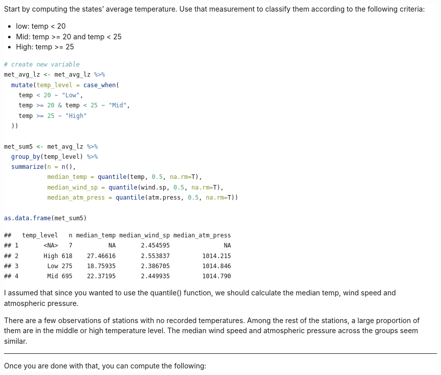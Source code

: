 Start by computing the states’ average temperature. Use that measurement
to classify them according to the following criteria:

-   low: temp &lt; 20
-   Mid: temp &gt;= 20 and temp &lt; 25
-   High: temp &gt;= 25

``` r
# create new variable
met_avg_lz <- met_avg_lz %>% 
  mutate(temp_level = case_when(
    temp < 20 ~ "Low",
    temp >= 20 & temp < 25 ~ "Mid",
    temp >= 25 ~ "High"
  ))

met_sum5 <- met_avg_lz %>% 
  group_by(temp_level) %>% 
  summarize(n = n(),
            median_temp = quantile(temp, 0.5, na.rm=T),
            median_wind_sp = quantile(wind.sp, 0.5, na.rm=T),
            median_atm_press = quantile(atm.press, 0.5, na.rm=T))

as.data.frame(met_sum5)
```

    ##   temp_level   n median_temp median_wind_sp median_atm_press
    ## 1       <NA>   7          NA       2.454595               NA
    ## 2       High 618    27.46616       2.553837         1014.215
    ## 3        Low 275    18.75935       2.386705         1014.846
    ## 4        Mid 695    22.37195       2.449935         1014.790

I assumed that since you wanted to use the quantile() function, we
should calculate the median temp, wind speed and atmospheric pressure.

There are a few observations of stations with no recorded temperatures.
Among the rest of the stations, a large proportion of them are in the
middle or high temperature level. The median wind speed and atmospheric
pressure across the groups seem similar.

------------------------------------------------------------------------

Once you are done with that, you can compute the following:
